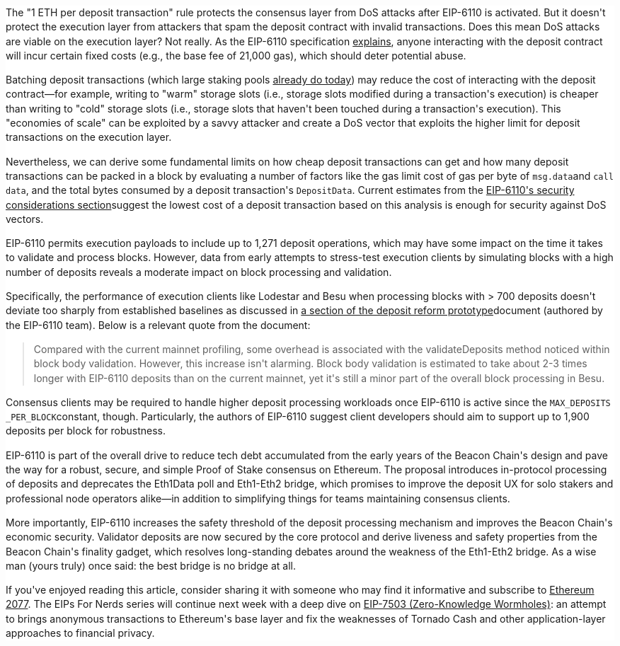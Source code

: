 The "1 ETH per deposit transaction" rule protects the consensus layer from DoS attacks after EIP-6110 is activated. But it doesn't protect the execution layer from attackers that spam the deposit contract with invalid transactions. Does this mean DoS attacks are viable on the execution layer? Not really. As the EIP-6110 specification [explains](https://eips.ethereum.org/EIPS/eip-6110#execution-layer-1), anyone interacting with the deposit contract will incur certain fixed costs (e.g., the base fee of 21,000 gas), which should deter potential abuse.

Batching deposit transactions (which large staking pools [already do today](https://docs.kiln.fi/v1/tools/eth-batch-deposit-contract)) may reduce the cost of interacting with the deposit contract—for example, writing to "warm" storage slots (i.e., storage slots modified during a transaction's execution) is cheaper than writing to "cold" storage slots (i.e., storage slots that haven't been touched during a transaction's execution). This "economies of scale" can be exploited by a savvy attacker and create a DoS vector that exploits the higher limit for deposit transactions on the execution layer.

Nevertheless, we can derive some fundamental limits on how cheap deposit transactions can get and how many deposit transactions can be packed in a block by evaluating a number of factors like the gas limit cost of gas per byte of `msg.data`and `calldata`, and the total bytes consumed by a deposit transaction's `DepositData`. Current estimates from the [EIP-6110's security considerations section](https://eips.ethereum.org/EIPS/eip-6110#dos-vectors)suggest the lowest cost of a deposit transaction based on this analysis is enough for security against DoS vectors.

EIP-6110 permits execution payloads to include up to 1,271 deposit operations, which may have some impact on the time it takes to validate and process blocks. However, data from early attempts to stress-test execution clients by simulating blocks with a high number of deposits reveals a moderate impact on block processing and validation.

Specifically, the performance of execution clients like Lodestar and Besu when processing blocks with > 700 deposits doesn't deviate too sharply from established baselines as discussed in [a section of the deposit reform prototype](https://hackmd.io/@n0ble/deposit-reform-prototype#Stress-testing)document (authored by the EIP-6110 team). Below is a relevant quote from the document:

> Compared with the current mainnet profiling, some overhead is associated with the validateDeposits method noticed within block body validation. However, this increase isn't alarming. Block body validation is estimated to take about 2-3 times longer with EIP-6110 deposits than on the current mainnet, yet it's still a minor part of the overall block processing in Besu.

Consensus clients may be required to handle higher deposit processing workloads once EIP-6110 is active since the `MAX_DEPOSITS_PER_BLOCK`constant, though. Particularly, the authors of EIP-6110 suggest client developers should aim to support up to 1,900 deposits per block for robustness.

EIP-6110 is part of the overall drive to reduce tech debt accumulated from the early years of the Beacon Chain's design and pave the way for a robust, secure, and simple Proof of Stake consensus on Ethereum. The proposal introduces in-protocol processing of deposits and deprecates the Eth1Data poll and Eth1-Eth2 bridge, which promises to improve the deposit UX for solo stakers and professional node operators alike—in addition to simplifying things for teams maintaining consensus clients.

More importantly, EIP-6110 increases the safety threshold of the deposit processing mechanism and improves the Beacon Chain's economic security. Validator deposits are now secured by the core protocol and derive liveness and safety properties from the Beacon Chain's finality gadget, which resolves long-standing debates around the weakness of the Eth1-Eth2 bridge. As a wise man (yours truly) once said: the best bridge is no bridge at all.

If you've enjoyed reading this article, consider sharing it with someone who may find it informative and subscribe to [Ethereum 2077](https://ethereum2077.substack.com/). The EIPs For Nerds series will continue next week with a deep dive on [EIP-7503 (Zero-Knowledge Wormholes)](https://eips.ethereum.org/EIPS/eip-7503): an attempt to brings anonymous transactions to Ethereum's base layer and fix the weaknesses of Tornado Cash and other application-layer approaches to financial privacy.
